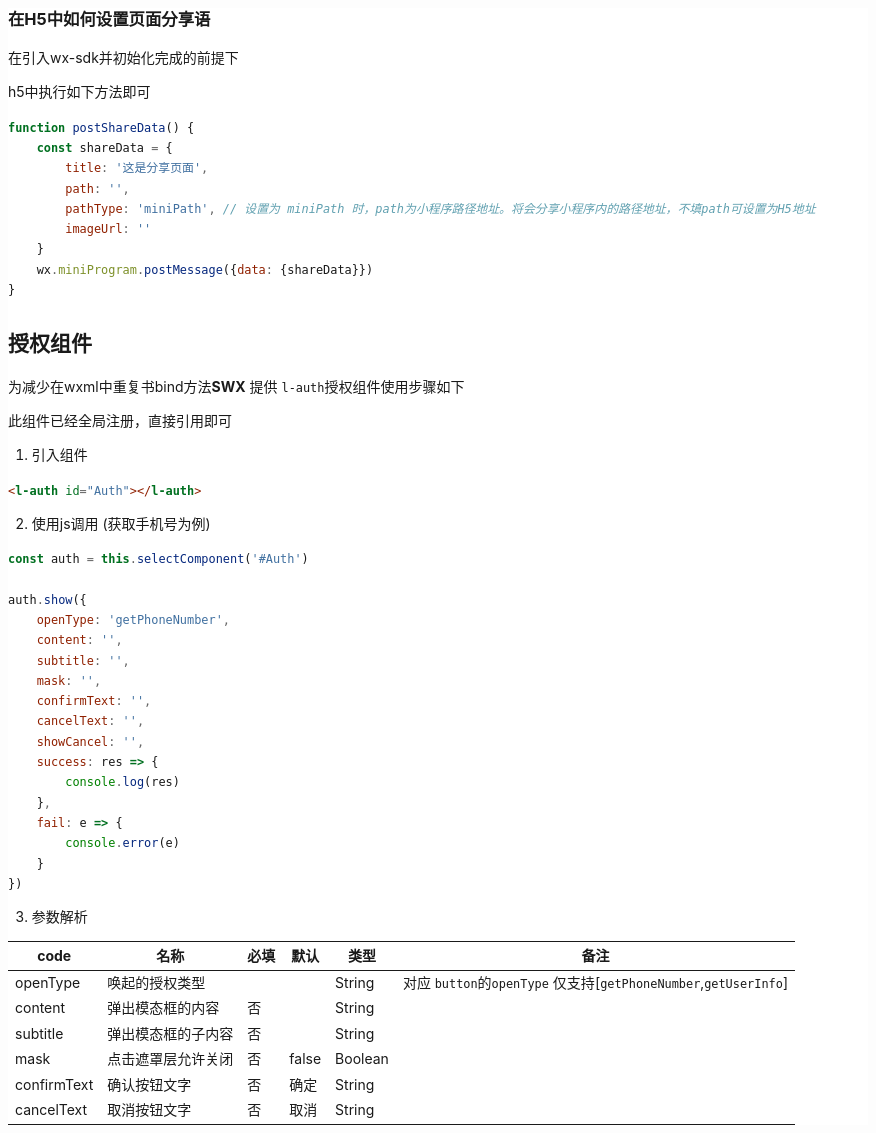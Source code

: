 ### 在H5中如何设置页面分享语

在引入wx-sdk并初始化完成的前提下

h5中执行如下方法即可

``` js
function postShareData() {
    const shareData = {
        title: '这是分享页面',
        path: '',
        pathType: 'miniPath', // 设置为 miniPath 时，path为小程序路径地址。将会分享小程序内的路径地址，不填path可设置为H5地址
        imageUrl: ''
    }
	wx.miniProgram.postMessage({data: {shareData}})
}
```



## 授权组件

为减少在wxml中重复书bind方法**SWX** 提供 `l-auth`授权组件使用步骤如下

此组件已经全局注册，直接引用即可

1. 引入组件

```html
<l-auth id="Auth"></l-auth>
```

2. 使用js调用 (获取手机号为例)

``` js
const auth = this.selectComponent('#Auth')

auth.show({
    openType: 'getPhoneNumber',
    content: '',
    subtitle: '',
    mask: '',
    confirmText: '',
    cancelText: '',
    showCancel: '',
    success: res => {
        console.log(res)
    },
    fail: e => {
        console.error(e)
    }
})
```

3. 参数解析

| code        | 名称               | 必填 | 默认  | 类型     | 备注                                                         |
| ----------- | ------------------ | ---- | ----- | -------- | ------------------------------------------------------------ |
| openType    | 唤起的授权类型     |      |       | String   | 对应 `button`的`openType` 仅支持[`getPhoneNumber`,`getUserInfo`] |
| content     | 弹出模态框的内容   | 否   |       | String   |                                                              |
| subtitle    | 弹出模态框的子内容 | 否   |       | String   |                                                              |
| mask        | 点击遮罩层允许关闭 | 否   | false | Boolean  |                                                              |
| confirmText | 确认按钮文字       | 否   | 确定  | String   |                                                              |
| cancelText  | 取消按钮文字       | 否   | 取消  | String   |                                                              |

   [文档地址]: https://day.js.org/zh-CN/	"Day.js"